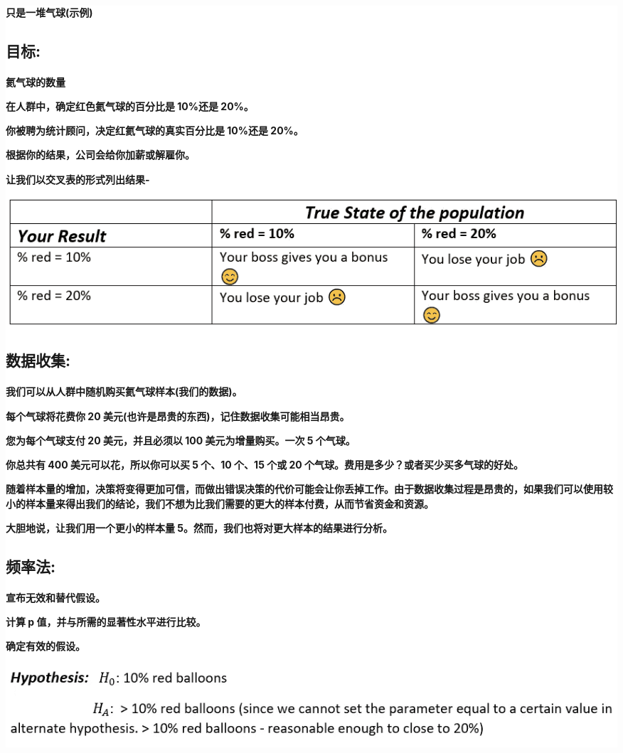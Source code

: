 **只是一堆气球(示例)**

## ****目标:****

**氦气球的数量**

**在人群中，确定红色氦气球的百分比是 10%还是 20%。**

**你被聘为统计顾问，决定红氦气球的真实百分比是 10%还是 20%。**

**根据你的结果，公司会给你加薪或解雇你。**

**让我们以交叉表的形式列出结果-**

**![](img/daf417d6f55a3c296559b07cedd3e224.png)**

## ****数据收集:****

**我们可以从人群中随机购买氦气球样本(我们的数据)。**

**每个气球将花费你 20 美元(也许是昂贵的东西)，记住数据收集可能相当昂贵。**

**您为每个气球支付 20 美元，并且必须以 100 美元为增量购买。一次 5 个气球。**

**你总共有 400 美元可以花，所以你可以买 5 个、10 个、15 个或 20 个气球。费用是多少？或者买少买多气球的好处。**

**随着样本量的增加，决策将变得更加可信，而做出错误决策的代价可能会让你丢掉工作。由于数据收集过程是昂贵的，如果我们可以使用较小的样本量来得出我们的结论，我们不想为比我们需要的更大的样本付费，从而节省资金和资源。**

**大胆地说，让我们用一个更小的样本量 5。然而，我们也将对更大样本的结果进行分析。**

## ****频率法:****

**宣布无效和替代假设。**

**计算 p 值，并与所需的显著性水平进行比较。**

**确定有效的假设。**

**![](img/d2e8b42e8a9293129df5919122a6b292.png)**
